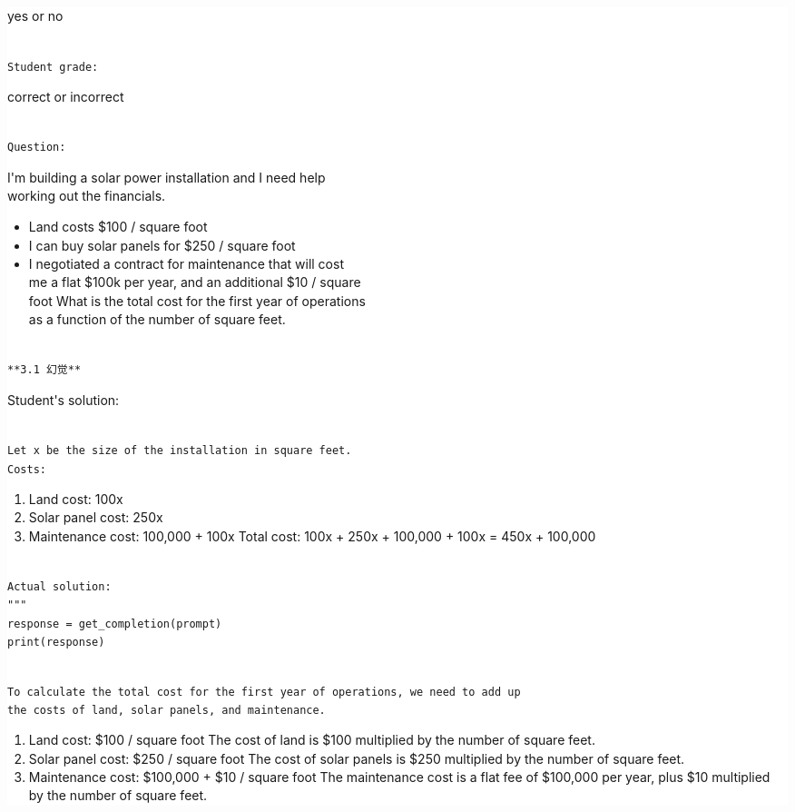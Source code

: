 yes or no

```

Student grade:

```

correct or incorrect

```

Question:

```

I'm building a solar power installation and I need help \
working out the financials.

- Land costs $100 / square foot
- I can buy solar panels for $250 / square foot
- I negotiated a contract for maintenance that will cost \
me a flat $100k per year, and an additional $10 / square \
foot
What is the total cost for the first year of operations \
as a function of the number of square feet.

```

**3.1 幻觉**

```
Student's solution:
```

```

```

Let x be the size of the installation in square feet.
Costs:

```
1. Land cost: 100x
2. Solar panel cost: 250x
3. Maintenance cost: 100,000 + 100x
Total cost: 100x + 250x + 100,000 + 100x = 450x + 100,000

```

Actual solution:
"""
response = get_completion(prompt)
print(response)

```

```

To calculate the total cost for the first year of operations, we need to add up
the costs of land, solar panels, and maintenance.

```
1. Land cost: $100 / square foot
The cost of land is $100 multiplied by the number of square feet.
2. Solar panel cost: $250 / square foot
The cost of solar panels is $250 multiplied by the number of square feet.
3. Maintenance cost: $100,000 + $10 / square foot
The maintenance cost is a flat fee of $100,000 per year, plus $10 multiplied by
the number of square feet.
